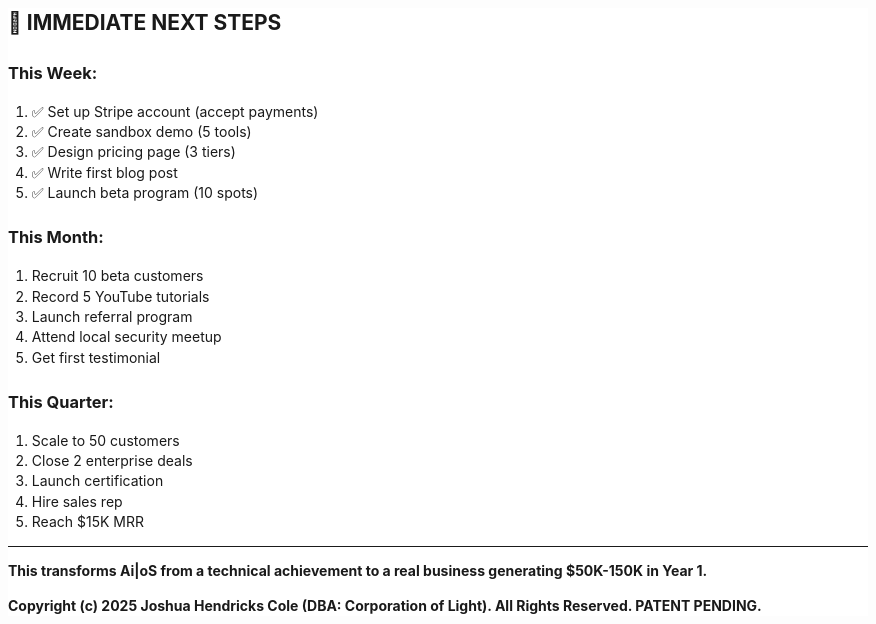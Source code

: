 
## 🚀 IMMEDIATE NEXT STEPS

### This Week:
1. ✅ Set up Stripe account (accept payments)
2. ✅ Create sandbox demo (5 tools)
3. ✅ Design pricing page (3 tiers)
4. ✅ Write first blog post
5. ✅ Launch beta program (10 spots)

### This Month:
1. Recruit 10 beta customers
2. Record 5 YouTube tutorials
3. Launch referral program
4. Attend local security meetup
5. Get first testimonial

### This Quarter:
1. Scale to 50 customers
2. Close 2 enterprise deals
3. Launch certification
4. Hire sales rep
5. Reach $15K MRR

---

**This transforms Ai|oS from a technical achievement to a real business generating $50K-150K in Year 1.**

**Copyright (c) 2025 Joshua Hendricks Cole (DBA: Corporation of Light). All Rights Reserved. PATENT PENDING.**

